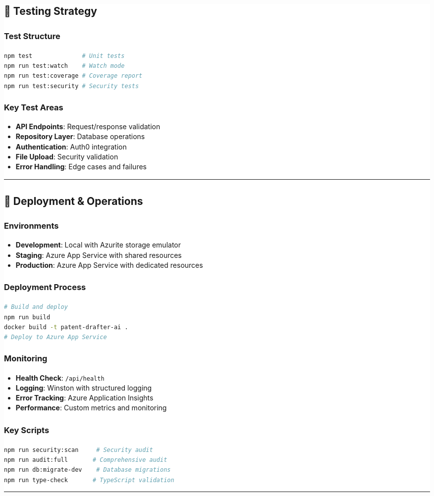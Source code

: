 ## 🧪 **Testing Strategy**

### Test Structure
```bash
npm test              # Unit tests
npm run test:watch    # Watch mode
npm run test:coverage # Coverage report
npm run test:security # Security tests
```

### Key Test Areas
- **API Endpoints**: Request/response validation
- **Repository Layer**: Database operations
- **Authentication**: Auth0 integration
- **File Upload**: Security validation
- **Error Handling**: Edge cases and failures

---

## 🚢 **Deployment & Operations**

### Environments
- **Development**: Local with Azurite storage emulator
- **Staging**: Azure App Service with shared resources
- **Production**: Azure App Service with dedicated resources

### Deployment Process
```bash
# Build and deploy
npm run build
docker build -t patent-drafter-ai .
# Deploy to Azure App Service
```

### Monitoring
- **Health Check**: `/api/health`
- **Logging**: Winston with structured logging
- **Error Tracking**: Azure Application Insights
- **Performance**: Custom metrics and monitoring

### Key Scripts
```bash
npm run security:scan     # Security audit
npm run audit:full       # Comprehensive audit
npm run db:migrate-dev    # Database migrations
npm run type-check       # TypeScript validation
```

---

